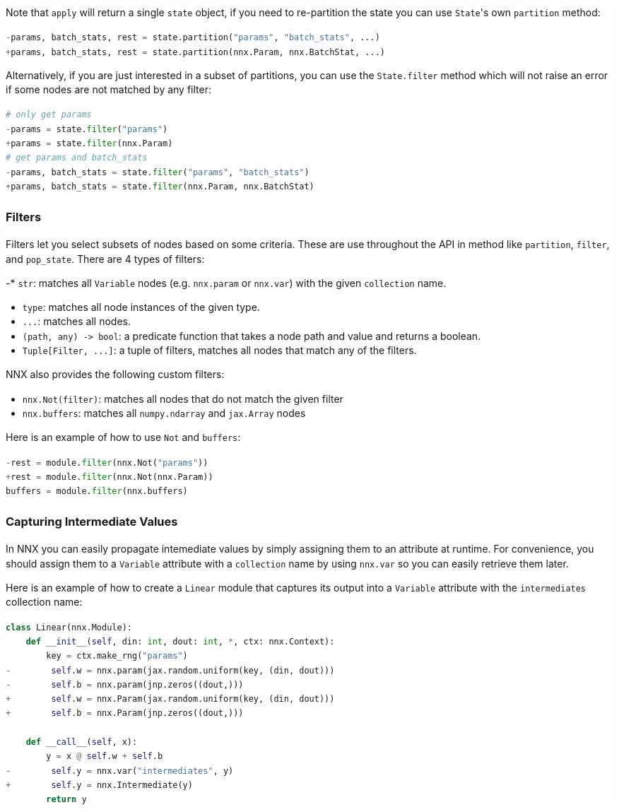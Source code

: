   Note that `apply` will return a single `state` object, if you need to re-partition the state you can use `State`'s own `partition` method:
 
 ```python
-params, batch_stats, rest = state.partition("params", "batch_stats", ...)
+params, batch_stats, rest = state.partition(nnx.Param, nnx.BatchStat, ...)
 ```
 
 Alternatively, if you are just interested in a subset of partitions, you can use the `State.filter` method which will not raise an error if some nodes are not matched by any filter:
 
 ```python
 # only get params
-params = state.filter("params")
+params = state.filter(nnx.Param)
 # get params and batch_stats
-params, batch_stats = state.filter("params", "batch_stats")
+params, batch_stats = state.filter(nnx.Param, nnx.BatchStat)
 ```
 
 ### Filters
 
 Filters let you select subsets of nodes based on some criteria. These are use throughout the API in method like `partition`, `filter`, and `pop_state`. There are 4 types of filters:
 
-* `str`: matches all `Variable` nodes (e.g. `nnx.param` or `nnx.var`) with the given `collection` name.
 * `type`: matches all node instances of the given type.
 * `...`: matches all nodes.
 * `(path, any) -> bool`: a predicate function that takes a node path and value and returns a boolean.
 * `Tuple[Filter, ...]`: a tuple of filters, matches all nodes that match any of the filters.
 
 NNX also provides the following custom filters:
 
 * `nnx.Not(filter)`: matches all nodes that do not match the given filter
 * `nnx.buffers`: matches all `numpy.ndarray` and `jax.Array` nodes
 
 Here is an example of how to use `Not` and `buffers`:
 ```python
-rest = module.filter(nnx.Not("params"))
+rest = module.filter(nnx.Not(nnx.Param))
 buffers = module.filter(nnx.buffers)
 ```
 
 
 ### Capturing Intermediate Values
 In NNX you can easily propagate intemediate values by simply assigning them to an attribute at runtime. For convenience, you should assign them to a `Variable` attribute with a `collection` name by using `nnx.var` so you can easily retrieve them later.
 
 Here is an example of how to create a `Linear` module that captures its output into a `Variable` attribute with the `intermediates` collection name:
 
 ```python
 class Linear(nnx.Module):
     def __init__(self, din: int, dout: int, *, ctx: nnx.Context):
         key = ctx.make_rng("params")
-        self.w = nnx.param(jax.random.uniform(key, (din, dout)))
-        self.b = nnx.param(jnp.zeros((dout,)))
+        self.w = nnx.Param(jax.random.uniform(key, (din, dout)))
+        self.b = nnx.Param(jnp.zeros((dout,)))
 
     def __call__(self, x):
         y = x @ self.w + self.b
-        self.y = nnx.var("intermediates", y)
+        self.y = nnx.Intermediate(y)
         return y
 
 ```